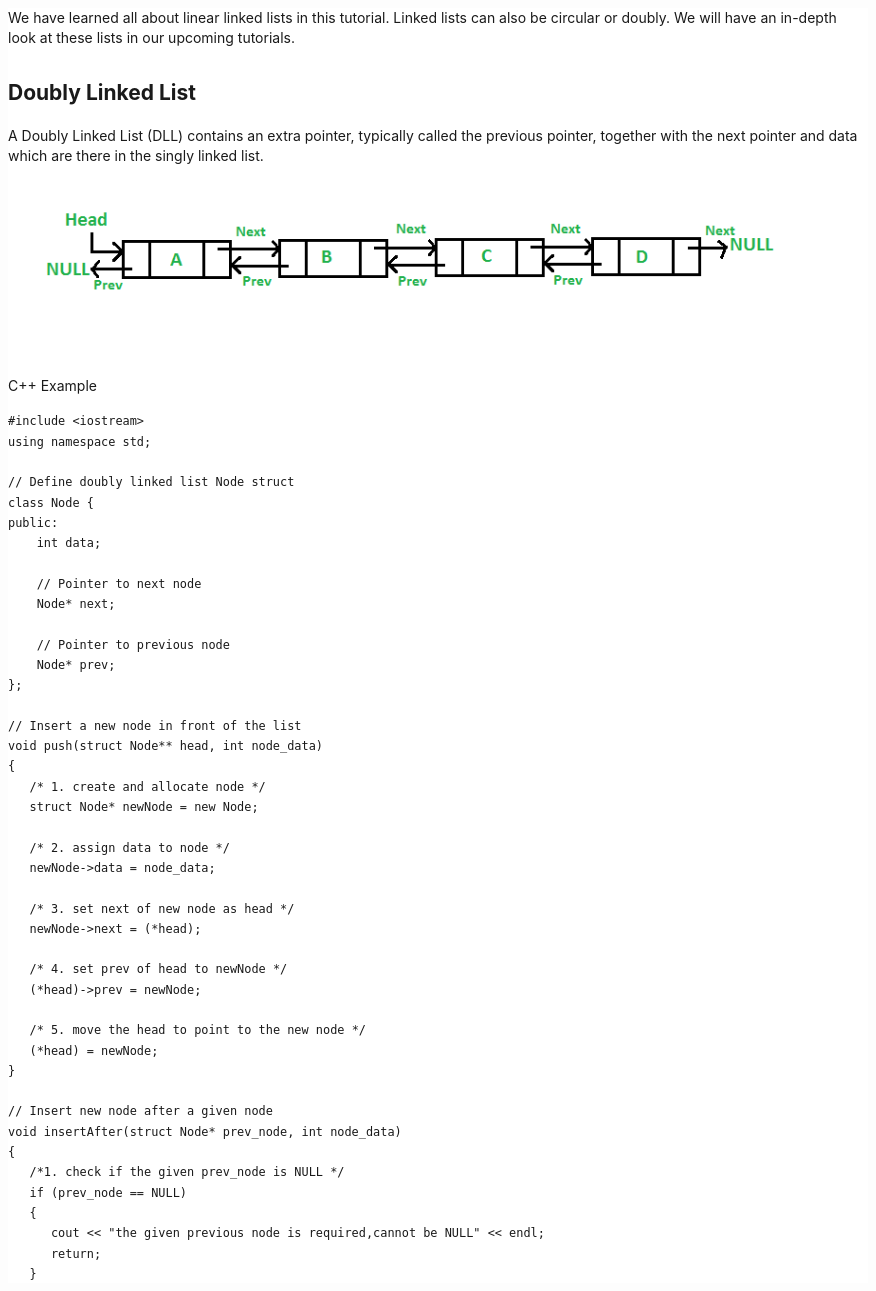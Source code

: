 We have learned all about linear linked lists in this tutorial. Linked lists can also be circular or doubly. We will have an in-depth look at these lists in our upcoming tutorials.

## Doubly Linked List

A Doubly Linked List (DLL) contains an extra pointer, typically called the previous pointer, together with the next pointer and data which are there in the singly linked list.

![](assets/DLL1.png)

C++ Example
```
#include <iostream>
using namespace std;

// Define doubly linked list Node struct
class Node {
public:
    int data;

    // Pointer to next node
    Node* next;

    // Pointer to previous node
    Node* prev;
};

// Insert a new node in front of the list
void push(struct Node** head, int node_data)
{
   /* 1. create and allocate node */
   struct Node* newNode = new Node;

   /* 2. assign data to node */
   newNode->data = node_data;

   /* 3. set next of new node as head */
   newNode->next = (*head);

   /* 4. set prev of head to newNode */
   (*head)->prev = newNode;

   /* 5. move the head to point to the new node */
   (*head) = newNode;
}

// Insert new node after a given node
void insertAfter(struct Node* prev_node, int node_data)
{
   /*1. check if the given prev_node is NULL */
   if (prev_node == NULL)
   {
      cout << "the given previous node is required,cannot be NULL" << endl;
      return;
   }
```